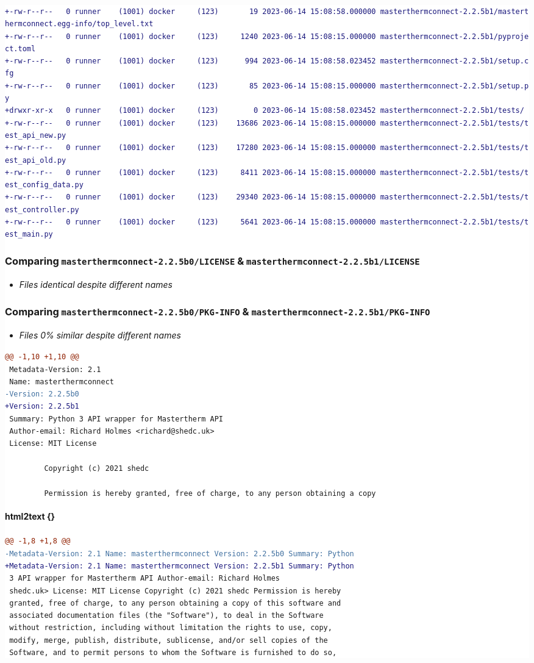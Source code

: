 ```diff
+-rw-r--r--   0 runner    (1001) docker     (123)       19 2023-06-14 15:08:58.000000 masterthermconnect-2.2.5b1/masterthermconnect.egg-info/top_level.txt
+-rw-r--r--   0 runner    (1001) docker     (123)     1240 2023-06-14 15:08:15.000000 masterthermconnect-2.2.5b1/pyproject.toml
+-rw-r--r--   0 runner    (1001) docker     (123)      994 2023-06-14 15:08:58.023452 masterthermconnect-2.2.5b1/setup.cfg
+-rw-r--r--   0 runner    (1001) docker     (123)       85 2023-06-14 15:08:15.000000 masterthermconnect-2.2.5b1/setup.py
+drwxr-xr-x   0 runner    (1001) docker     (123)        0 2023-06-14 15:08:58.023452 masterthermconnect-2.2.5b1/tests/
+-rw-r--r--   0 runner    (1001) docker     (123)    13686 2023-06-14 15:08:15.000000 masterthermconnect-2.2.5b1/tests/test_api_new.py
+-rw-r--r--   0 runner    (1001) docker     (123)    17280 2023-06-14 15:08:15.000000 masterthermconnect-2.2.5b1/tests/test_api_old.py
+-rw-r--r--   0 runner    (1001) docker     (123)     8411 2023-06-14 15:08:15.000000 masterthermconnect-2.2.5b1/tests/test_config_data.py
+-rw-r--r--   0 runner    (1001) docker     (123)    29340 2023-06-14 15:08:15.000000 masterthermconnect-2.2.5b1/tests/test_controller.py
+-rw-r--r--   0 runner    (1001) docker     (123)     5641 2023-06-14 15:08:15.000000 masterthermconnect-2.2.5b1/tests/test_main.py
```

### Comparing `masterthermconnect-2.2.5b0/LICENSE` & `masterthermconnect-2.2.5b1/LICENSE`

 * *Files identical despite different names*

### Comparing `masterthermconnect-2.2.5b0/PKG-INFO` & `masterthermconnect-2.2.5b1/PKG-INFO`

 * *Files 0% similar despite different names*

```diff
@@ -1,10 +1,10 @@
 Metadata-Version: 2.1
 Name: masterthermconnect
-Version: 2.2.5b0
+Version: 2.2.5b1
 Summary: Python 3 API wrapper for Mastertherm API
 Author-email: Richard Holmes <richard@shedc.uk>
 License: MIT License
         
         Copyright (c) 2021 shedc
         
         Permission is hereby granted, free of charge, to any person obtaining a copy
```

#### html2text {}

```diff
@@ -1,8 +1,8 @@
-Metadata-Version: 2.1 Name: masterthermconnect Version: 2.2.5b0 Summary: Python
+Metadata-Version: 2.1 Name: masterthermconnect Version: 2.2.5b1 Summary: Python
 3 API wrapper for Mastertherm API Author-email: Richard Holmes
 shedc.uk> License: MIT License Copyright (c) 2021 shedc Permission is hereby
 granted, free of charge, to any person obtaining a copy of this software and
 associated documentation files (the "Software"), to deal in the Software
 without restriction, including without limitation the rights to use, copy,
 modify, merge, publish, distribute, sublicense, and/or sell copies of the
 Software, and to permit persons to whom the Software is furnished to do so,
```
